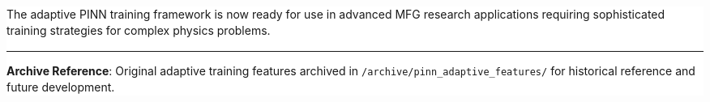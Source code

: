 The adaptive PINN training framework is now ready for use in advanced MFG research applications requiring sophisticated training strategies for complex physics problems.

---

**Archive Reference**: Original adaptive training features archived in `/archive/pinn_adaptive_features/` for historical reference and future development.
